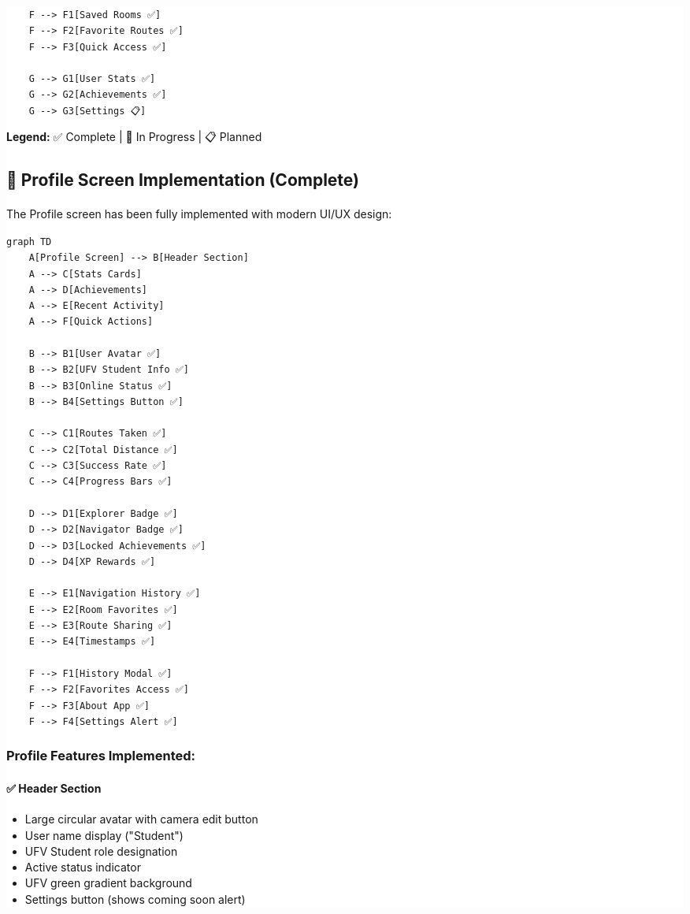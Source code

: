 ```mermaid
    F --> F1[Saved Rooms ✅]
    F --> F2[Favorite Routes ✅]
    F --> F3[Quick Access ✅]
    
    G --> G1[User Stats ✅]
    G --> G2[Achievements ✅]
    G --> G3[Settings 📋]
```

**Legend:** ✅ Complete | 🔄 In Progress | 📋 Planned

## 🎨 Profile Screen Implementation (Complete)

The Profile screen has been fully implemented with modern UI/UX design:

```mermaid
graph TD
    A[Profile Screen] --> B[Header Section]
    A --> C[Stats Cards]
    A --> D[Achievements]
    A --> E[Recent Activity]
    A --> F[Quick Actions]
    
    B --> B1[User Avatar ✅]
    B --> B2[UFV Student Info ✅]
    B --> B3[Online Status ✅]
    B --> B4[Settings Button ✅]
    
    C --> C1[Routes Taken ✅]
    C --> C2[Total Distance ✅]
    C --> C3[Success Rate ✅]
    C --> C4[Progress Bars ✅]
    
    D --> D1[Explorer Badge ✅]
    D --> D2[Navigator Badge ✅]
    D --> D3[Locked Achievements ✅]
    D --> D4[XP Rewards ✅]
    
    E --> E1[Navigation History ✅]
    E --> E2[Room Favorites ✅]
    E --> E3[Route Sharing ✅]
    E --> E4[Timestamps ✅]
    
    F --> F1[History Modal ✅]
    F --> F2[Favorites Access ✅]
    F --> F3[About App ✅]
    F --> F4[Settings Alert ✅]
```

### Profile Features Implemented:

#### ✅ **Header Section**
- Large circular avatar with camera edit button
- User name display ("Student")
- UFV Student role designation
- Active status indicator
- UFV green gradient background
- Settings button (shows coming soon alert)
